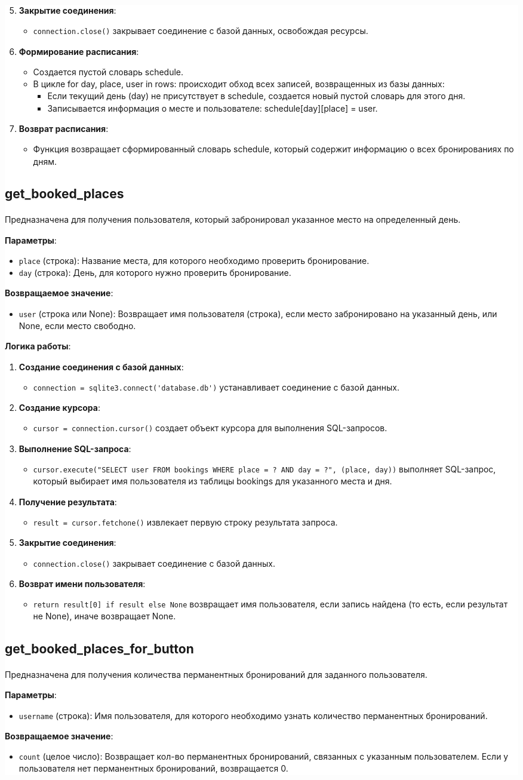 5. **Закрытие соединения**:
    - `connection.close()` закрывает соединение с базой данных, освобождая ресурсы.

6. **Формирование расписания**:
    - Создается пустой словарь schedule.
    - В цикле for day, place, user in rows: происходит обход всех записей, возвращенных из базы данных:
        - Если текущий день (day) не присутствует в schedule, создается новый пустой словарь для этого дня.
        - Записывается информация о месте и пользователе: schedule[day][place] = user.

7. **Возврат расписания**:
    - Функция возвращает сформированный словарь schedule, который содержит информацию о всех бронированиях по дням.

## get_booked_places
Предназначена для получения пользователя, который забронировал указанное место на определенный день.

**Параметры**:
- `place` (строка): Название места, для которого необходимо проверить бронирование.
- `day` (строка): День, для которого нужно проверить бронирование.

**Возвращаемое значение**:
- `user` (строка или None): Возвращает имя пользователя (строка), если место забронировано на указанный день, или None, если место свободно.

**Логика работы**:
1. **Создание соединения с базой данных**:
    - `connection = sqlite3.connect('database.db')` устанавливает соединение с базой данных.

2. **Создание курсора**:
	- `cursor = connection.cursor()` создает объект курсора для выполнения SQL-запросов.

3. **Выполнение SQL-запроса**:
	- `cursor.execute("SELECT user FROM bookings WHERE place = ? AND day = ?", (place, day))` выполняет SQL-запрос, который выбирает имя пользователя из таблицы bookings для указанного места и дня.

4. **Получение результата**:
	- `result = cursor.fetchone()` извлекает первую строку результата запроса.

5. **Закрытие соединения**:
	- `connection.close()` закрывает соединение с базой данных.

6. **Возврат имени пользователя**:
	- `return result[0] if result else None` возвращает имя пользователя, если запись найдена (то есть, если результат не None), иначе возвращает None.

## get_booked_places_for_button
Предназначена для получения количества перманентных бронирований для заданного пользователя.

**Параметры**:
- `username` (строка): Имя пользователя, для которого необходимо узнать количество перманентных бронирований.

**Возвращаемое значение**:
- `count` (целое число): Возвращает кол-во перманентных бронирований, связанных с указанным пользователем. Если у пользователя нет перманентных бронирований, возвращается 0.
